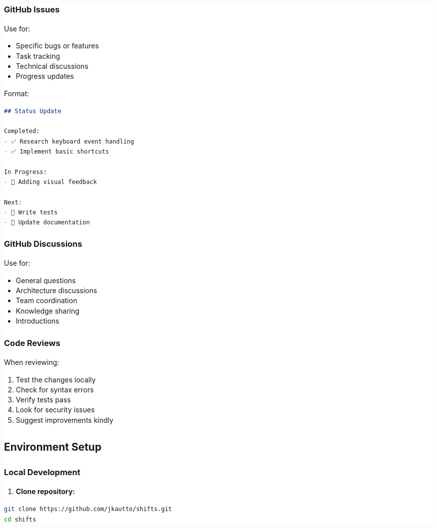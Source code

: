 ### GitHub Issues

Use for:
- Specific bugs or features
- Task tracking
- Technical discussions
- Progress updates

Format:
```markdown
## Status Update

Completed:
- ✅ Research keyboard event handling
- ✅ Implement basic shortcuts

In Progress:
- 🔄 Adding visual feedback

Next:
- 📝 Write tests
- 📝 Update documentation
```

### GitHub Discussions

Use for:
- General questions
- Architecture discussions
- Team coordination
- Knowledge sharing
- Introductions

### Code Reviews

When reviewing:
1. Test the changes locally
2. Check for syntax errors
3. Verify tests pass
4. Look for security issues
5. Suggest improvements kindly

## Environment Setup

### Local Development

1. **Clone repository:**
```bash
git clone https://github.com/jkautto/shifts.git
cd shifts
```
